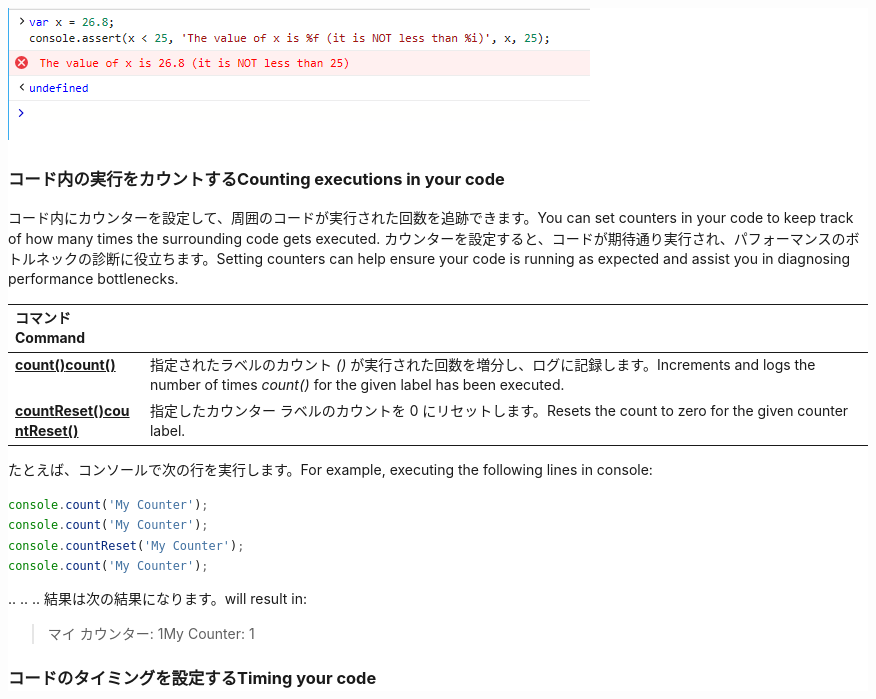 !['assert' メソッドの例](../media/console_api_assert.png)

### <span data-ttu-id="e6fe7-174">コード内の実行をカウントする</span><span class="sxs-lookup"><span data-stu-id="e6fe7-174">Counting executions in your code</span></span>

<span data-ttu-id="e6fe7-175">コード内にカウンターを設定して、周囲のコードが実行された回数を追跡できます。</span><span class="sxs-lookup"><span data-stu-id="e6fe7-175">You can set counters in your code to keep track of how many times the surrounding code gets executed.</span></span> <span data-ttu-id="e6fe7-176">カウンターを設定すると、コードが期待通り実行され、パフォーマンスのボトルネックの診断に役立ちます。</span><span class="sxs-lookup"><span data-stu-id="e6fe7-176">Setting counters can help ensure your code is running as expected and assist you in diagnosing performance bottlenecks.</span></span>

<span data-ttu-id="e6fe7-177">コマンド</span><span class="sxs-lookup"><span data-stu-id="e6fe7-177">Command</span></span> | &nbsp;
:------------ | :-------------
[**<span data-ttu-id="e6fe7-178">count()</span><span class="sxs-lookup"><span data-stu-id="e6fe7-178">count()</span></span>**](https://developer.mozilla.org/docs/Web/API/Console/count) | <span data-ttu-id="e6fe7-179">指定されたラベルのカウント *()* が実行された回数を増分し、ログに記録します。</span><span class="sxs-lookup"><span data-stu-id="e6fe7-179">Increments and logs the number of times *count()* for the given label has been executed.</span></span>
[**<span data-ttu-id="e6fe7-180">countReset()</span><span class="sxs-lookup"><span data-stu-id="e6fe7-180">countReset()</span></span>**](https://developer.mozilla.org/docs/Web/API/Console/countReset) | <span data-ttu-id="e6fe7-181">指定したカウンター ラベルのカウントを 0 にリセットします。</span><span class="sxs-lookup"><span data-stu-id="e6fe7-181">Resets the count to zero for the given counter label.</span></span>

<span data-ttu-id="e6fe7-182">たとえば、コンソールで次の行を実行します。</span><span class="sxs-lookup"><span data-stu-id="e6fe7-182">For example, executing the following lines in console:</span></span>

```javascript
console.count('My Counter');
console.count('My Counter');
console.countReset('My Counter');
console.count('My Counter');
```

 <span data-ttu-id="e6fe7-183">.</span><span class="sxs-lookup"><span data-stu-id="e6fe7-183">.</span></span> <span data-ttu-id="e6fe7-184">.</span><span class="sxs-lookup"><span data-stu-id="e6fe7-184">.</span></span> <span data-ttu-id="e6fe7-185">.</span><span class="sxs-lookup"><span data-stu-id="e6fe7-185">.</span></span> <span data-ttu-id="e6fe7-186">結果は次の結果になります。</span><span class="sxs-lookup"><span data-stu-id="e6fe7-186">will result in:</span></span>
> <span data-ttu-id="e6fe7-187">マイ カウンター: 1</span><span class="sxs-lookup"><span data-stu-id="e6fe7-187">My Counter: 1</span></span>

### <span data-ttu-id="e6fe7-188">コードのタイミングを設定する</span><span class="sxs-lookup"><span data-stu-id="e6fe7-188">Timing your code</span></span>
